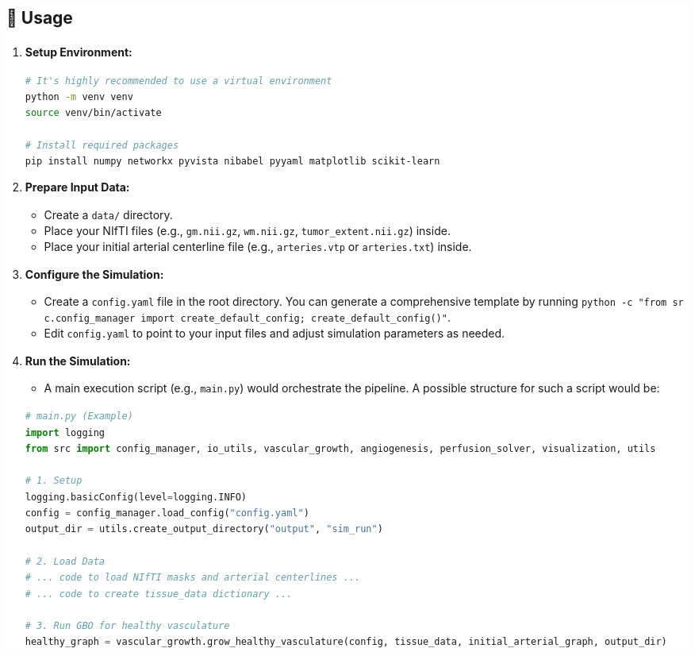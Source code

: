 ## 🚀 Usage

1.  **Setup Environment:**
    ```bash
    # It's highly recommended to use a virtual environment
    python -m venv venv
    source venv/bin/activate

    # Install required packages
    pip install numpy networkx pyvista nibabel pyyaml matplotlib scikit-learn
    ```

2.  **Prepare Input Data:**
    *   Create a `data/` directory.
    *   Place your NIfTI files (e.g., `gm.nii.gz`, `wm.nii.gz`, `tumor_extent.nii.gz`) inside.
    *   Place your initial arterial centerline file (e.g., `arteries.vtp` or `arteries.txt`) inside.

3.  **Configure the Simulation:**
    *   Create a `config.yaml` file in the root directory. You can generate a comprehensive template by running `python -c "from src.config_manager import create_default_config; create_default_config()"`.
    *   Edit `config.yaml` to point to your input files and adjust simulation parameters as needed.

4.  **Run the Simulation:**
    *   A main execution script (e.g., `main.py`) would orchestrate the pipeline. A possible structure for such a script would be:

    ```python
    # main.py (Example)
    import logging
    from src import config_manager, io_utils, vascular_growth, angiogenesis, perfusion_solver, visualization, utils

    # 1. Setup
    logging.basicConfig(level=logging.INFO)
    config = config_manager.load_config("config.yaml")
    output_dir = utils.create_output_directory("output", "sim_run")
    
    # 2. Load Data
    # ... code to load NIfTI masks and arterial centerlines ...
    # ... code to create tissue_data dictionary ...

    # 3. Run GBO for healthy vasculature
    healthy_graph = vascular_growth.grow_healthy_vasculature(config, tissue_data, initial_arterial_graph, output_dir)
    